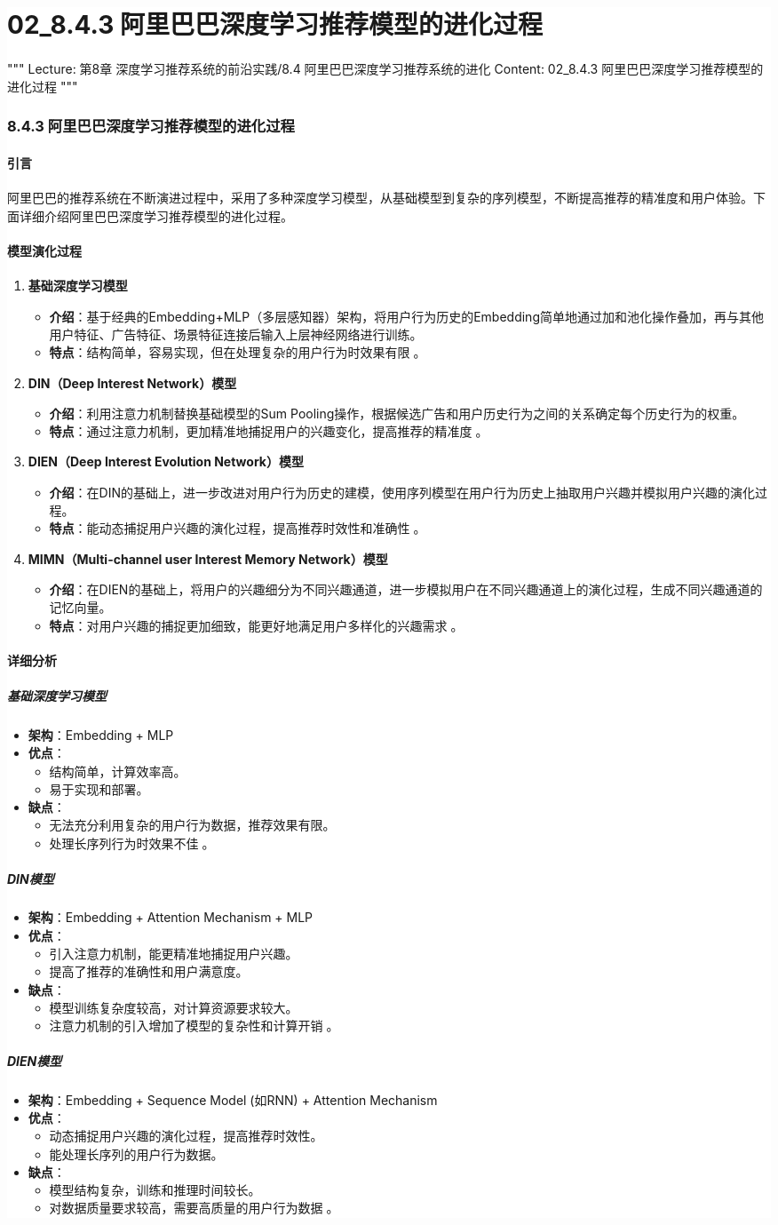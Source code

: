 # 02_8.4.3 阿里巴巴深度学习推荐模型的进化过程

"""
Lecture: 第8章 深度学习推荐系统的前沿实践/8.4 阿里巴巴深度学习推荐系统的进化
Content: 02_8.4.3 阿里巴巴深度学习推荐模型的进化过程
"""

### 8.4.3 阿里巴巴深度学习推荐模型的进化过程

#### 引言
阿里巴巴的推荐系统在不断演进过程中，采用了多种深度学习模型，从基础模型到复杂的序列模型，不断提高推荐的精准度和用户体验。下面详细介绍阿里巴巴深度学习推荐模型的进化过程。

#### 模型演化过程

1. **基础深度学习模型**
   - **介绍**：基于经典的Embedding+MLP（多层感知器）架构，将用户行为历史的Embedding简单地通过加和池化操作叠加，再与其他用户特征、广告特征、场景特征连接后输入上层神经网络进行训练。
   - **特点**：结构简单，容易实现，但在处理复杂的用户行为时效果有限 。

2. **DIN（Deep Interest Network）模型**
   - **介绍**：利用注意力机制替换基础模型的Sum Pooling操作，根据候选广告和用户历史行为之间的关系确定每个历史行为的权重。
   - **特点**：通过注意力机制，更加精准地捕捉用户的兴趣变化，提高推荐的精准度 。

3. **DIEN（Deep Interest Evolution Network）模型**
   - **介绍**：在DIN的基础上，进一步改进对用户行为历史的建模，使用序列模型在用户行为历史上抽取用户兴趣并模拟用户兴趣的演化过程。
   - **特点**：能动态捕捉用户兴趣的演化过程，提高推荐时效性和准确性 。

4. **MIMN（Multi-channel user Interest Memory Network）模型**
   - **介绍**：在DIEN的基础上，将用户的兴趣细分为不同兴趣通道，进一步模拟用户在不同兴趣通道上的演化过程，生成不同兴趣通道的记忆向量。
   - **特点**：对用户兴趣的捕捉更加细致，能更好地满足用户多样化的兴趣需求 。

#### 详细分析

##### 基础深度学习模型
- **架构**：Embedding + MLP
- **优点**：
  - 结构简单，计算效率高。
  - 易于实现和部署。
- **缺点**：
  - 无法充分利用复杂的用户行为数据，推荐效果有限。
  - 处理长序列行为时效果不佳 。

##### DIN模型
- **架构**：Embedding + Attention Mechanism + MLP
- **优点**：
  - 引入注意力机制，能更精准地捕捉用户兴趣。
  - 提高了推荐的准确性和用户满意度。
- **缺点**：
  - 模型训练复杂度较高，对计算资源要求较大。
  - 注意力机制的引入增加了模型的复杂性和计算开销 。

##### DIEN模型
- **架构**：Embedding + Sequence Model (如RNN) + Attention Mechanism
- **优点**：
  - 动态捕捉用户兴趣的演化过程，提高推荐时效性。
  - 能处理长序列的用户行为数据。
- **缺点**：
  - 模型结构复杂，训练和推理时间较长。
  - 对数据质量要求较高，需要高质量的用户行为数据 。
